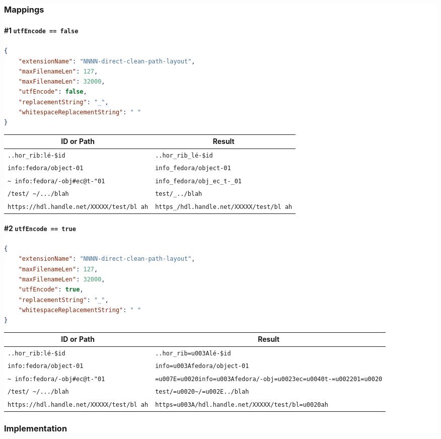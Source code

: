 ### Mappings 

#### #1 `utfEncode == false`

```json
{
    "extensionName": "NNNN-direct-clean-path-layout",
    "maxFilenameLen": 127,
    "maxFilenameLen": 32000,
    "utfEncode": false,
    "replacementString": "_",
    "whitespaceReplacementString": " "
}
```

| ID or Path                                | Result                                  |
|-------------------------------------------|-----------------------------------------|
| `..hor_rib:lé-$id`                        | `..hor_rib_lé-$id`                      |
| `info:fedora/object-01`                   | `info_fedora/object-01`                 |
| `~ info:fedora/-obj#ec@t-"01 `            | `info_fedora/obj_ec_t-_01`              |
| `/test/ ~/.../blah`                       | `test/_../blah`                         |
 | `https://hdl.handle.net/XXXXX/test/bl ah` | `https_/hdl.handle.net/XXXXX/test/bl ah` |

#### #2 `utfEncode == true`

```json
{
    "extensionName": "NNNN-direct-clean-path-layout",
    "maxFilenameLen": 127,
    "maxFilenameLen": 32000,
    "utfEncode": true,
    "replacementString": "_",
    "whitespaceReplacementString": " "
}
```

| ID or Path                                | Result                                                     |
|-------------------------------------------|------------------------------------------------------------|
| `..hor_rib:lé-$id`                        | `..hor_rib=u003Alé-$id`                                    |
| `info:fedora/object-01`                   | `info=u003Afedora/object-01`                               |
| `~ info:fedora/-obj#ec@t-"01 `            | `=u007E=u0020info=u003Afedora/-obj=u0023ec=u0040t-=u002201=u0020` |
| `/test/ ~/.../blah`                       | `test/=u0020~/=u002E../blah`                     |
| `https://hdl.handle.net/XXXXX/test/bl ah` | `https=u003A/hdl.handle.net/XXXXX/test/bl=u0020ah`         |

### Implementation
